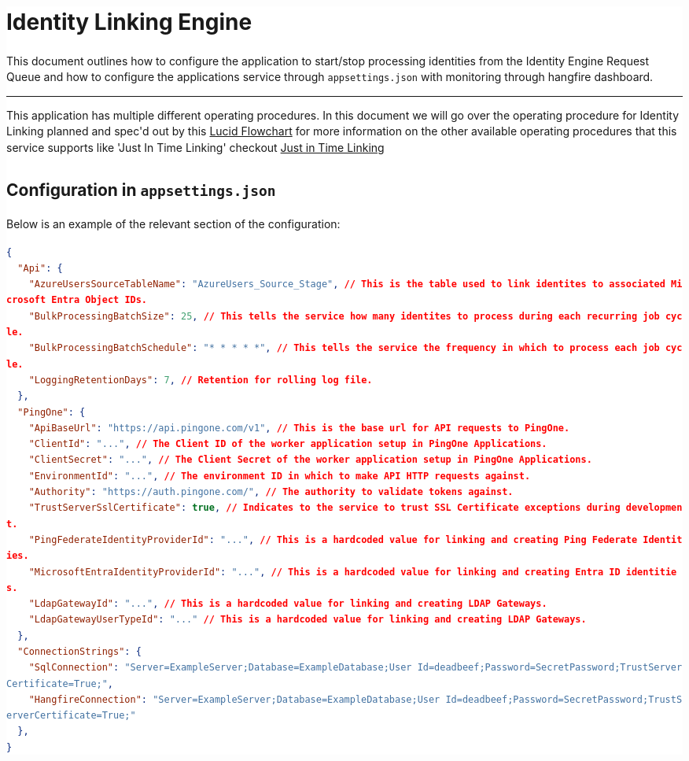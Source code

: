 # Identity Linking Engine 

This document outlines how to configure the application to start/stop processing identities from the Identity Engine Request Queue and how to configure the applications service through `appsettings.json` with monitoring through hangfire dashboard.

----

This application has multiple different operating procedures. In this document we will go over the operating procedure for Identity Linking planned and spec'd out by this [Lucid Flowchart](https://github.com/mskcc/iam-aggregation-engine/blob/main/docs/PingRequest_Engine.png) for more information on the other available operating procedures that this service supports like 'Just In Time Linking' checkout [Just in Time Linking](https://github.com/mskcc/iam-aggregation-engine/blob/main/docs/JustInTimeIdentityLinking.md)

## Configuration in `appsettings.json`

Below is an example of the relevant section of the configuration:

```json
{
  "Api": {
    "AzureUsersSourceTableName": "AzureUsers_Source_Stage", // This is the table used to link identites to associated Microsoft Entra Object IDs.
    "BulkProcessingBatchSize": 25, // This tells the service how many identites to process during each recurring job cycle.
    "BulkProcessingBatchSchedule": "* * * * *", // This tells the service the frequency in which to process each job cycle. 
    "LoggingRetentionDays": 7, // Retention for rolling log file.
  },
  "PingOne": {
    "ApiBaseUrl": "https://api.pingone.com/v1", // This is the base url for API requests to PingOne.
    "ClientId": "...", // The Client ID of the worker application setup in PingOne Applications.
    "ClientSecret": "...", // The Client Secret of the worker application setup in PingOne Applications.
    "EnvironmentId": "...", // The environment ID in which to make API HTTP requests against.
    "Authority": "https://auth.pingone.com/", // The authority to validate tokens against. 
    "TrustServerSslCertificate": true, // Indicates to the service to trust SSL Certificate exceptions during development. 
    "PingFederateIdentityProviderId": "...", // This is a hardcoded value for linking and creating Ping Federate Identities.
    "MicrosoftEntraIdentityProviderId": "...", // This is a hardcoded value for linking and creating Entra ID identities. 
    "LdapGatewayId": "...", // This is a hardcoded value for linking and creating LDAP Gateways.
    "LdapGatewayUserTypeId": "..." // This is a hardcoded value for linking and creating LDAP Gateways.
  },
  "ConnectionStrings": {
    "SqlConnection": "Server=ExampleServer;Database=ExampleDatabase;User Id=deadbeef;Password=SecretPassword;TrustServerCertificate=True;",
    "HangfireConnection": "Server=ExampleServer;Database=ExampleDatabase;User Id=deadbeef;Password=SecretPassword;TrustServerCertificate=True;"
  },
}
```
